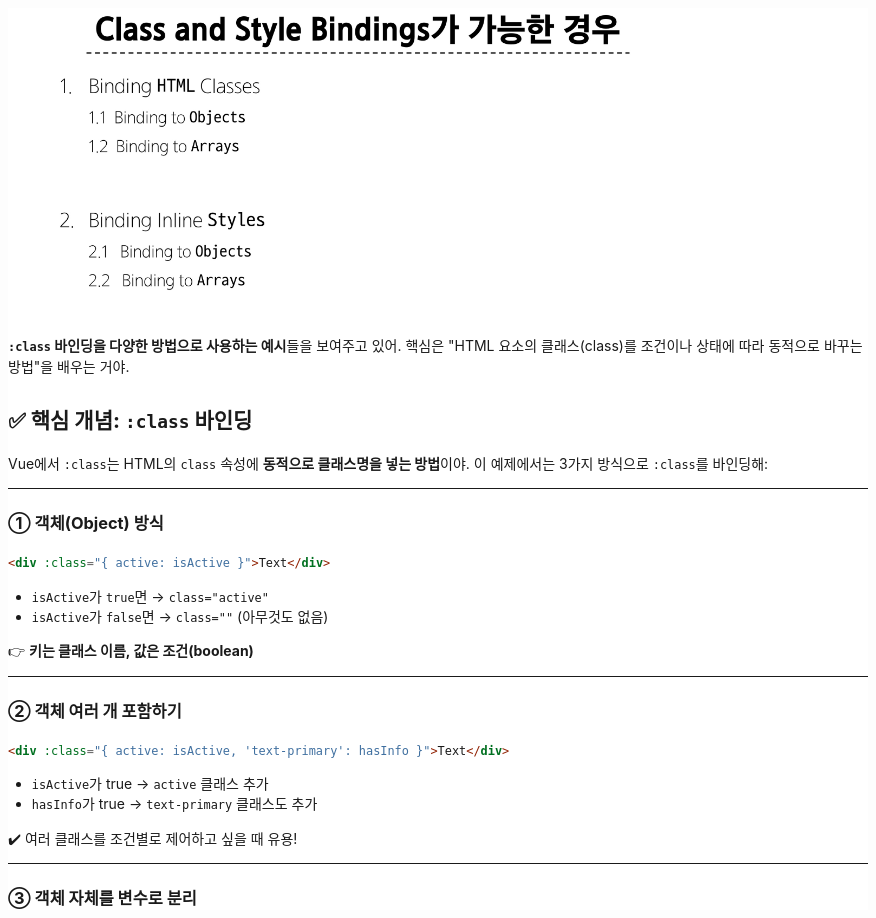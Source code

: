 ![alt text](image-22.png)
---
**`:class` 바인딩을 다양한 방법으로 사용하는 예시**들을 보여주고 있어. 핵심은 "HTML 요소의 클래스(class)를 조건이나 상태에 따라 동적으로 바꾸는 방법"을 배우는 거야.

## ✅ 핵심 개념: `:class` 바인딩

Vue에서 `:class`는 HTML의 `class` 속성에 **동적으로 클래스명을 넣는 방법**이야.
이 예제에서는 3가지 방식으로 `:class`를 바인딩해:

---

### ① **객체(Object) 방식**

```html
<div :class="{ active: isActive }">Text</div>
```

* `isActive`가 `true`면 → `class="active"`
* `isActive`가 `false`면 → `class=""` (아무것도 없음)

👉 **키는 클래스 이름, 값은 조건(boolean)**

---

### ② **객체 여러 개 포함하기**

```html
<div :class="{ active: isActive, 'text-primary': hasInfo }">Text</div>
```

* `isActive`가 true → `active` 클래스 추가
* `hasInfo`가 true → `text-primary` 클래스도 추가

✔️ 여러 클래스를 조건별로 제어하고 싶을 때 유용!

---

### ③ **객체 자체를 변수로 분리**
